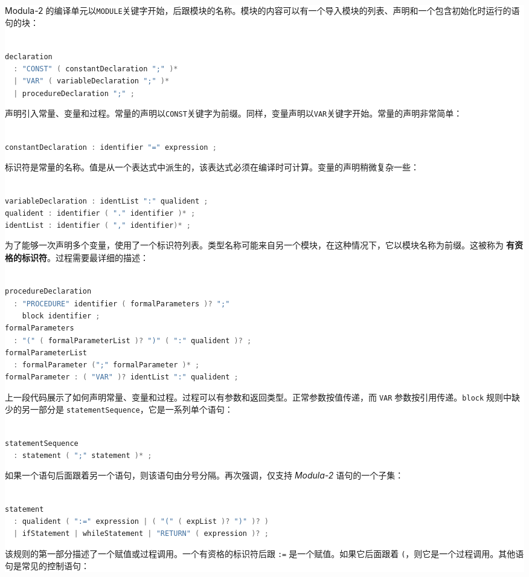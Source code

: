 Modula-2 的编译单元以`MODULE`关键字开始，后跟模块的名称。模块的内容可以有一个导入模块的列表、声明和一个包含初始化时运行的语句的块：

```cpp

declaration
  : "CONST" ( constantDeclaration ";" )*
  | "VAR" ( variableDeclaration ";" )*
  | procedureDeclaration ";" ;
```

声明引入常量、变量和过程。常量的声明以`CONST`关键字为前缀。同样，变量声明以`VAR`关键字开始。常量的声明非常简单：

```cpp

constantDeclaration : identifier "=" expression ;
```

标识符是常量的名称。值是从一个表达式中派生的，该表达式必须在编译时可计算。变量的声明稍微复杂一些：

```cpp

variableDeclaration : identList ":" qualident ;
qualident : identifier ( "." identifier )* ;
identList : identifier ( "," identifier)* ;
```

为了能够一次声明多个变量，使用了一个标识符列表。类型名称可能来自另一个模块，在这种情况下，它以模块名称为前缀。这被称为 **有资格的标识符**。过程需要最详细的描述：

```cpp

procedureDeclaration
  : "PROCEDURE" identifier ( formalParameters )? ";"
    block identifier ;
formalParameters
  : "(" ( formalParameterList )? ")" ( ":" qualident )? ;
formalParameterList
  : formalParameter (";" formalParameter )* ;
formalParameter : ( "VAR" )? identList ":" qualident ;
```

上一段代码展示了如何声明常量、变量和过程。过程可以有参数和返回类型。正常参数按值传递，而 `VAR` 参数按引用传递。`block` 规则中缺少的另一部分是 `statementSequence`，它是一系列单个语句：

```cpp

statementSequence
  : statement ( ";" statement )* ;
```

如果一个语句后面跟着另一个语句，则该语句由分号分隔。再次强调，仅支持 *Modula-2* 语句的一个子集：

```cpp

statement
  : qualident ( ":=" expression | ( "(" ( expList )? ")" )? )
  | ifStatement | whileStatement | "RETURN" ( expression )? ;
```

该规则的第一部分描述了一个赋值或过程调用。一个有资格的标识符后跟 `:=` 是一个赋值。如果它后面跟着 `(`，则它是一个过程调用。其他语句是常见的控制语句：

